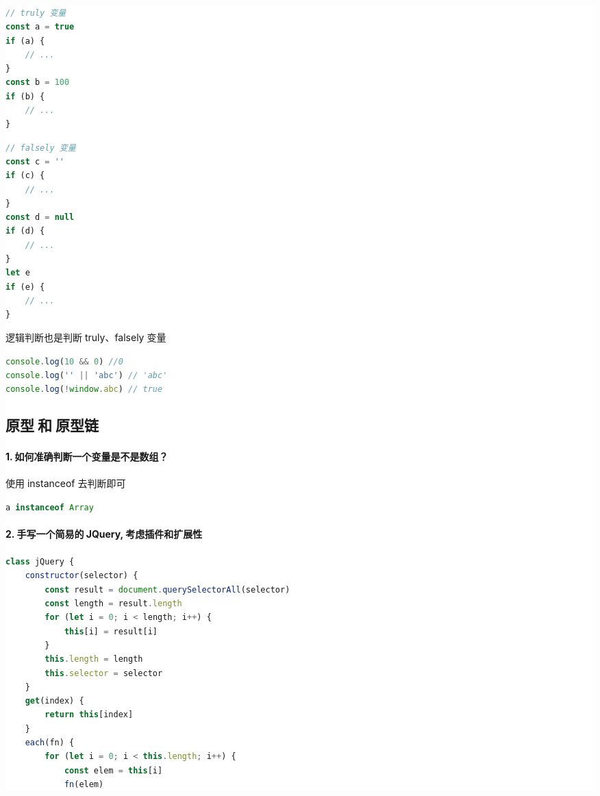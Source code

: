 ```javascript
// truly 变量
const a = true
if (a) {
    // ...
}
const b = 100
if (b) {
    // ...
}
```

```javascript
// falsely 变量
const c = ''
if (c) {
    // ...
}
const d = null
if (d) {
    // ...
}
let e
if (e) {
    // ...
}
```

逻辑判断也是判断 truly、falsely 变量

```javascript
console.log(10 && 0) //0
console.log('' || 'abc') // 'abc'
console.log(!window.abc) // true
```



## 原型 和 原型链

#### 1. 如何准确判断一个变量是不是数组？

使用 instanceof 去判断即可

```javascript
a instanceof Array
```

#### 2. 手写一个简易的 JQuery, 考虑插件和扩展性

```javascript
class jQuery {
    constructor(selector) {
        const result = document.querySelectorAll(selector)
        const length = result.length
        for (let i = 0; i < length; i++) {
            this[i] = result[i]
        }
        this.length = length
        this.selector = selector
    }
    get(index) {
        return this[index]
    }
    each(fn) {
        for (let i = 0; i < this.length; i++) {
            const elem = this[i]
            fn(elem)
```